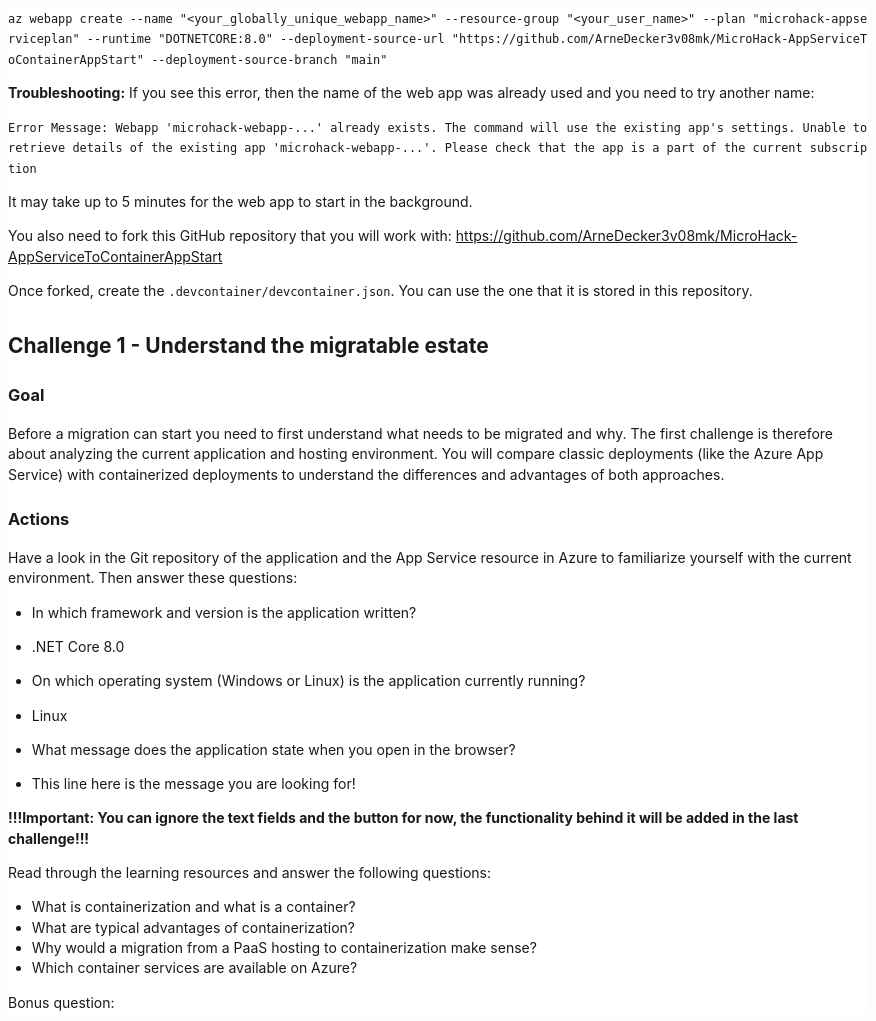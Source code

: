 `az webapp create --name "<your_globally_unique_webapp_name>" --resource-group "<your_user_name>" --plan "microhack-appserviceplan" --runtime "DOTNETCORE:8.0" --deployment-source-url "https://github.com/ArneDecker3v08mk/MicroHack-AppServiceToContainerAppStart" --deployment-source-branch "main"`

 **Troubleshooting:**
 If you see this error, then the name of the web app was already used and you need to try another name:

`Error Message: Webapp 'microhack-webapp-...' already exists. The command will use the existing app's settings. Unable to retrieve details of the existing app 'microhack-webapp-...'. Please check that the app is a part of the current subscription`

It may take up to 5 minutes for the web app to start in the background.

You also need to fork this GitHub repository that you will work with: https://github.com/ArneDecker3v08mk/MicroHack-AppServiceToContainerAppStart

Once forked, create the `.devcontainer/devcontainer.json`. You can use the one that it is stored in this repository.

## Challenge 1 - Understand the migratable estate 

### Goal

Before a migration can start you need to first understand what needs to be migrated and why. The first challenge is therefore about analyzing the current application and hosting environment. You will compare classic deployments (like the Azure App Service) with containerized deployments to understand the differences and advantages of both approaches.

### Actions

Have a look in the Git repository of the application and the App Service resource in Azure to familiarize yourself with the current environment. Then answer these questions:

* In which framework and version is the application written?

- .NET Core 8.0

* On which operating system (Windows or Linux) is the application currently running?

- Linux

* What message does the application state when you open in the browser?

- This line here is the message you are looking for!


**!!!Important: You can ignore the text fields and the button for now, the functionality behind it will be added in the last challenge!!!**

Read through the learning resources and answer the following questions:

* What is containerization and what is a container?
* What are typical advantages of containerization?
* Why would a migration from a PaaS hosting to containerization make sense?
* Which container services are available on Azure?

Bonus question:
